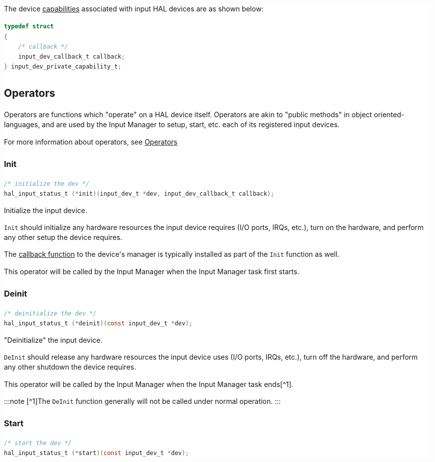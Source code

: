 
The device [capabilities](#capabilities) associated with input HAL devices are as shown below:

```c
typedef struct
{
    /* callback */
    input_dev_callback_t callback;
} input_dev_private_capability_t;
```

## Operators

Operators are functions which "operate" on a HAL device itself.
Operators are akin to "public methods" in object oriented-languages,
and are used by the Input Manager to setup, start, etc. each of its registered input devices.

For more information about operators, see [Operators](overview.md#Operators)

### Init

```c
/* initialize the dev */
hal_input_status_t (*init)(input_dev_t *dev, input_dev_callback_t callback);
```

Initialize the input device.

`Init` should initialize any hardware resources the input device requires (I/O ports, IRQs, etc.), turn on the hardware, and perform any other setup the device requires.

The [callback function](#callback) to the device's manager is typically installed as part of the `Init` function as well.

This operator will be called by the Input Manager when the Input Manager task first starts.

### Deinit

```c
/* deinitialize the dev */
hal_input_status_t (*deinit)(const input_dev_t *dev);
```

"Deinitialize" the input device.

`DeInit` should release any hardware resources the input device uses (I/O ports, IRQs, etc.), turn off the hardware, and perform any other shutdown the device requires.

This operator will be called by the Input Manager when the Input Manager task ends[^1].

:::note
[^1]The `DeInit` function generally will not be called under normal operation.
:::

### Start

```c
/* start the dev */
hal_input_status_t (*start)(const input_dev_t *dev);
```
